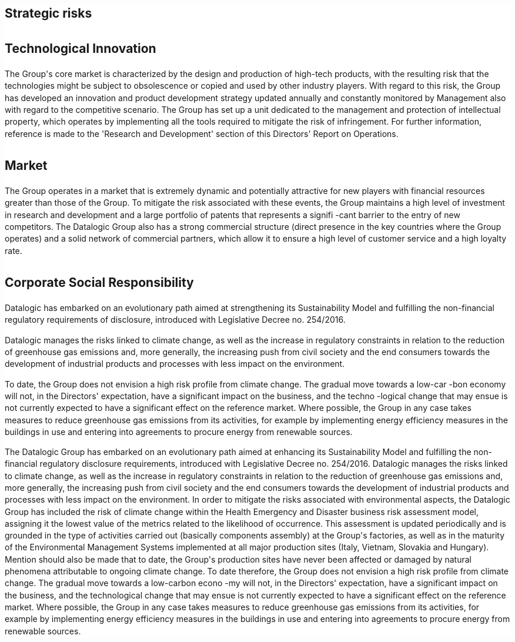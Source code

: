 ## Strategic risks

## Technological Innovation

The Group's core market is characterized by the design and production of high-tech products, with the resulting risk that the technologies might be subject to obsolescence or copied and used by other industry players. With regard to this risk, the Group has developed an innovation and product development strategy updated annually and constantly monitored by Management also with regard to the competitive scenario. The Group has set up a unit dedicated to the management and protection of intellectual property, which operates by implementing all the tools required to mitigate the risk of infringement. For further information, reference is made to the 'Research and Development' section of this Directors' Report on Operations.

## Market

The Group operates in a market that is extremely dynamic and potentially attractive for new players with financial resources greater than those of the Group. To mitigate the risk associated with these events, the Group maintains a high level of investment in research and development and a large portfolio of patents that represents a signifi -cant barrier to the entry of new competitors. The Datalogic Group also has a strong commercial structure (direct presence in the key countries where the Group operates) and a solid network of commercial partners, which allow it to ensure a high level of customer service and a high loyalty rate.

## Corporate Social Responsibility

Datalogic has embarked on an evolutionary path aimed at strengthening its Sustainability Model and fulfilling the non-financial regulatory requirements of disclosure, introduced with Legislative Decree no. 254/2016.

Datalogic manages the risks linked to climate change, as well as the increase in regulatory constraints in relation to the reduction of greenhouse gas emissions and, more generally, the increasing push from civil society and the end consumers towards the development of industrial products and processes with less impact on the environment.

To date, the Group does not envision a high risk profile from climate change. The gradual move towards a low-car -bon economy will not, in the Directors' expectation, have a significant impact on the business, and the techno -logical change that may ensue is not currently expected to have a significant effect on the reference market. Where possible, the Group in any case takes measures to reduce greenhouse gas emissions from its activities, for example by implementing energy efficiency measures in the buildings in use and entering into agreements to procure energy from renewable sources.

The Datalogic Group has embarked on an evolutionary path aimed at enhancing its Sustainability Model and fulfilling the non-financial regulatory disclosure requirements, introduced with Legislative Decree no. 254/2016. Datalogic manages the risks linked to climate change, as well as the increase in regulatory constraints in relation to the reduction of greenhouse gas emissions and, more generally, the increasing push from civil society and the end consumers towards the development of industrial products and processes with less impact on the environment. In order to mitigate the risks associated with environmental aspects, the Datalogic Group has included the risk of climate change within the Health Emergency and Disaster business risk assessment model, assigning it the lowest value of the metrics related to the likelihood of occurrence. This assessment is updated periodically and is grounded in the type of activities carried out (basically components assembly) at the Group's factories, as well as in the maturity of the Environmental Management Systems implemented at all major production sites (Italy, Vietnam, Slovakia and Hungary). Mention should also be made that to date, the Group's production sites have never been affected or damaged by natural phenomena attributable to ongoing climate change. To date therefore, the Group does not envision a high risk profile from climate change. The gradual move towards a low-carbon econo -my will not, in the Directors' expectation, have a significant impact on the business, and the technological change that may ensue is not currently expected to have a significant effect on the reference market. Where possible, the Group in any case takes measures to reduce greenhouse gas emissions from its activities, for example by implementing energy efficiency measures in the buildings in use and entering into agreements to procure energy from renewable sources.

